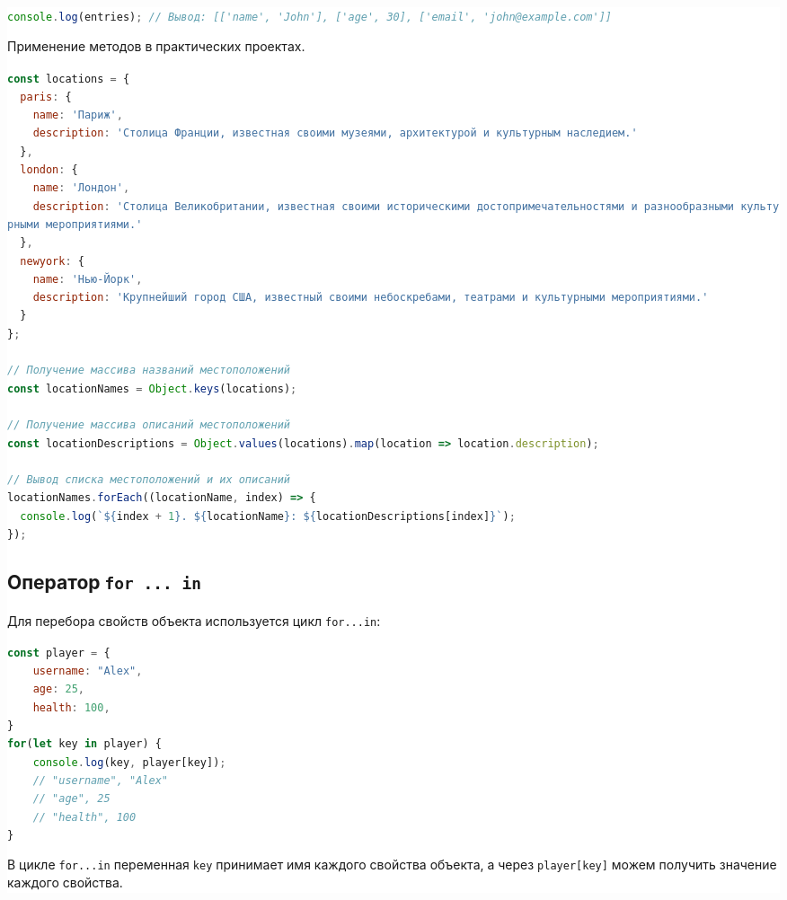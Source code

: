 ```js
console.log(entries); // Вывод: [['name', 'John'], ['age', 30], ['email', 'john@example.com']]
```

Применение методов в практических проектах.

```js
const locations = {
  paris: {
    name: 'Париж',
    description: 'Столица Франции, известная своими музеями, архитектурой и культурным наследием.'
  },
  london: {
    name: 'Лондон',
    description: 'Столица Великобритании, известная своими историческими достопримечательностями и разнообразными культурными мероприятиями.'
  },
  newyork: {
    name: 'Нью-Йорк',
    description: 'Крупнейший город США, известный своими небоскребами, театрами и культурными мероприятиями.'
  }
};

// Получение массива названий местоположений
const locationNames = Object.keys(locations);

// Получение массива описаний местоположений
const locationDescriptions = Object.values(locations).map(location => location.description);

// Вывод списка местоположений и их описаний
locationNames.forEach((locationName, index) => {
  console.log(`${index + 1}. ${locationName}: ${locationDescriptions[index]}`);
});
```

## Оператор `for ... in`

Для перебора свойств объекта используется цикл `for...in`:

```js
const player = {
    username: "Alex",
    age: 25,
    health: 100,
}
for(let key in player) {
    console.log(key, player[key]);
    // "username", "Alex"
    // "age", 25
    // "health", 100
}
```

В цикле `for...in` переменная `key` принимает имя каждого свойства объекта, а через `player[key]` можем получить значение каждого свойства.

